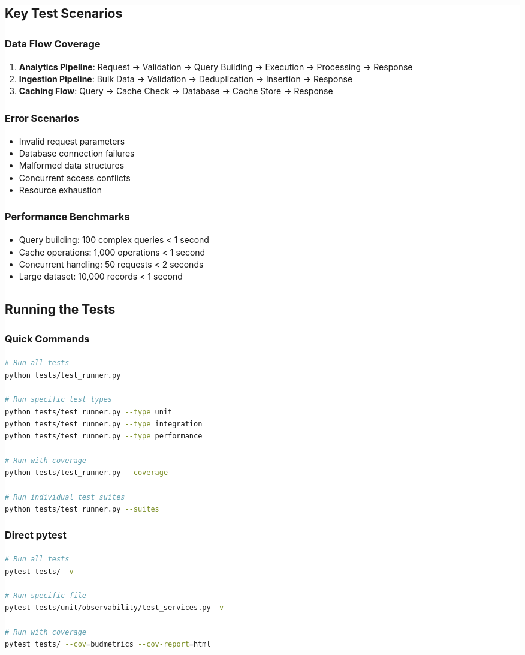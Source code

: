 ## Key Test Scenarios

### Data Flow Coverage
1. **Analytics Pipeline**: Request → Validation → Query Building → Execution → Processing → Response
2. **Ingestion Pipeline**: Bulk Data → Validation → Deduplication → Insertion → Response
3. **Caching Flow**: Query → Cache Check → Database → Cache Store → Response

### Error Scenarios
- Invalid request parameters
- Database connection failures
- Malformed data structures
- Concurrent access conflicts
- Resource exhaustion

### Performance Benchmarks
- Query building: 100 complex queries < 1 second
- Cache operations: 1,000 operations < 1 second
- Concurrent handling: 50 requests < 2 seconds
- Large dataset: 10,000 records < 1 second

## Running the Tests

### Quick Commands
```bash
# Run all tests
python tests/test_runner.py

# Run specific test types
python tests/test_runner.py --type unit
python tests/test_runner.py --type integration
python tests/test_runner.py --type performance

# Run with coverage
python tests/test_runner.py --coverage

# Run individual test suites
python tests/test_runner.py --suites
```

### Direct pytest
```bash
# Run all tests
pytest tests/ -v

# Run specific file
pytest tests/unit/observability/test_services.py -v

# Run with coverage
pytest tests/ --cov=budmetrics --cov-report=html
```
